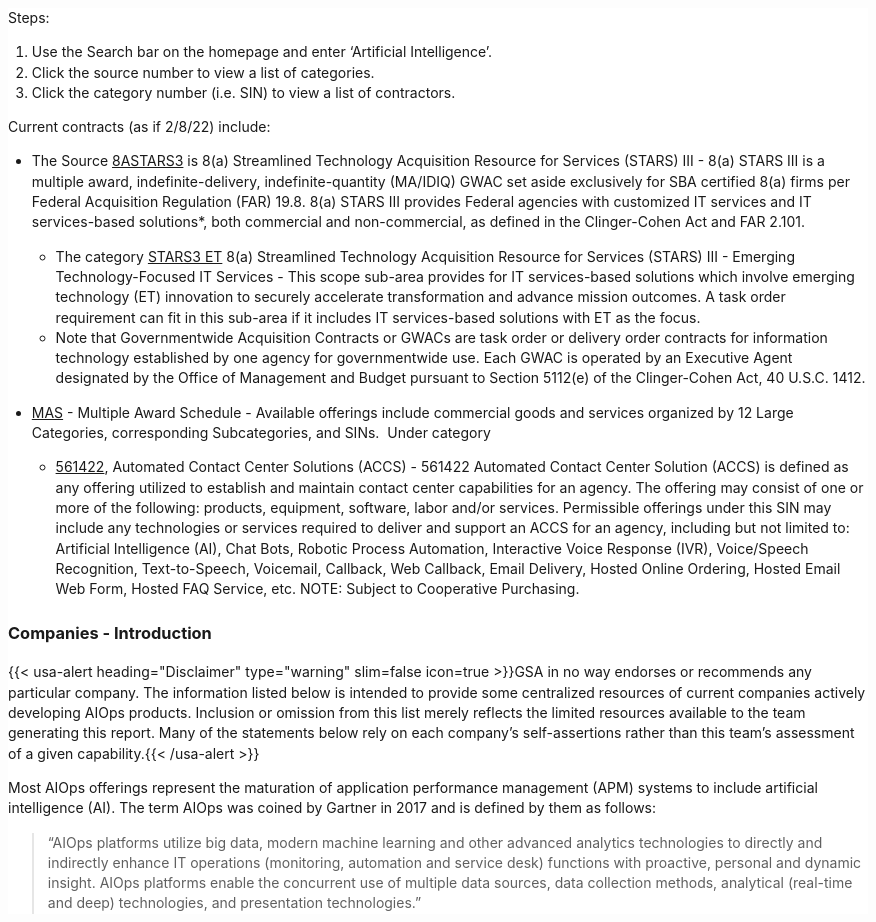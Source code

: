 Steps:

1. Use the Search bar on the homepage and enter ‘Artificial Intelligence’.
2. Click the source number to view a list of categories. 
3. Click the category number (i.e. SIN) to view a list of contractors.

Current contracts (as if 2/8/22) include:

* The Source [8ASTARS3](https://www.gsaelibrary.gsa.gov/ElibMain/scheduleSummary.do?scheduleNumber=8ASTARS3) is 8(a) Streamlined Technology Acquisition Resource for Services (STARS) III - 8(a) STARS III is a multiple award, indefinite-delivery, indefinite-quantity (MA/IDIQ) GWAC set aside exclusively for SBA certified 8(a) firms per Federal Acquisition Regulation (FAR) 19.8. 8(a) STARS III provides Federal agencies with customized IT services and IT services-based solutions*, both commercial and non-commercial, as defined in the Clinger-Cohen Act and FAR 2.101. 

  * The category [STARS3 ET](https://www.gsaelibrary.gsa.gov/ElibMain/sinDetails.do?scheduleNumber=8ASTARS3&specialItemNumber=STARS3+ET&executeQuery=YES) 8(a) Streamlined Technology Acquisition Resource for Services (STARS) III - Emerging Technology-Focused IT Services - This scope sub-area provides for IT services-based solutions which involve emerging technology (ET) innovation to securely accelerate transformation and advance mission outcomes. A task order requirement can fit in this sub-area if it includes IT services-based solutions with ET as the focus.
  * Note that Governmentwide Acquisition Contracts or GWACs are task order or delivery order contracts for information technology established by one agency for governmentwide use. Each GWAC is operated by an Executive Agent designated by the Office of Management and Budget pursuant to Section 5112(e) of the Clinger-Cohen Act, 40 U.S.C. 1412.
* [MAS](https://www.gsaelibrary.gsa.gov/ElibMain/scheduleSummary.do?scheduleNumber=MAS) - Multiple Award Schedule - Available offerings include commercial goods and services organized by 12 Large Categories, corresponding Subcategories, and SINs.  Under category 

  * [561422](https://www.gsaelibrary.gsa.gov/ElibMain/sinDetails.do?scheduleNumber=MAS&specialItemNumber=561422&executeQuery=YES), Automated Contact Center Solutions (ACCS) - 561422 Automated Contact Center Solution (ACCS) is defined as any offering utilized to establish and maintain contact center capabilities for an agency. The offering may consist of one or more of the following: products, equipment, software, labor and/or services. Permissible offerings under this SIN may include any technologies or services required to deliver and support an ACCS for an agency, including but not limited to: Artificial Intelligence (AI), Chat Bots, Robotic Process Automation, Interactive Voice Response (IVR), Voice/Speech Recognition, Text-to-Speech, Voicemail, Callback, Web Callback, Email Delivery, Hosted Online Ordering, Hosted Email Web Form, Hosted FAQ Service, etc. NOTE: Subject to Cooperative Purchasing.

### Companies - Introduction

{{< usa-alert heading="Disclaimer" type="warning" slim=false icon=true >}}GSA in no way endorses or recommends any particular company. The information listed below is intended to provide some centralized resources of current companies actively developing AIOps products. Inclusion or omission from this list merely reflects the limited resources available to the team generating this report. Many of the statements below rely on each company’s self-assertions rather than this team’s assessment of a given capability.{{< /usa-alert >}}

Most AIOps offerings represent the maturation of application performance management (APM) systems to include artificial intelligence (AI). The term AIOps was coined by Gartner in 2017 and is defined by them as follows:

> “AIOps platforms utilize big data, modern machine learning and other advanced analytics technologies to directly and indirectly enhance IT operations (monitoring, automation and service desk) functions with proactive, personal and dynamic insight. AIOps platforms enable the concurrent use of multiple data sources, data collection methods, analytical (real-time and deep) technologies, and presentation technologies.”
